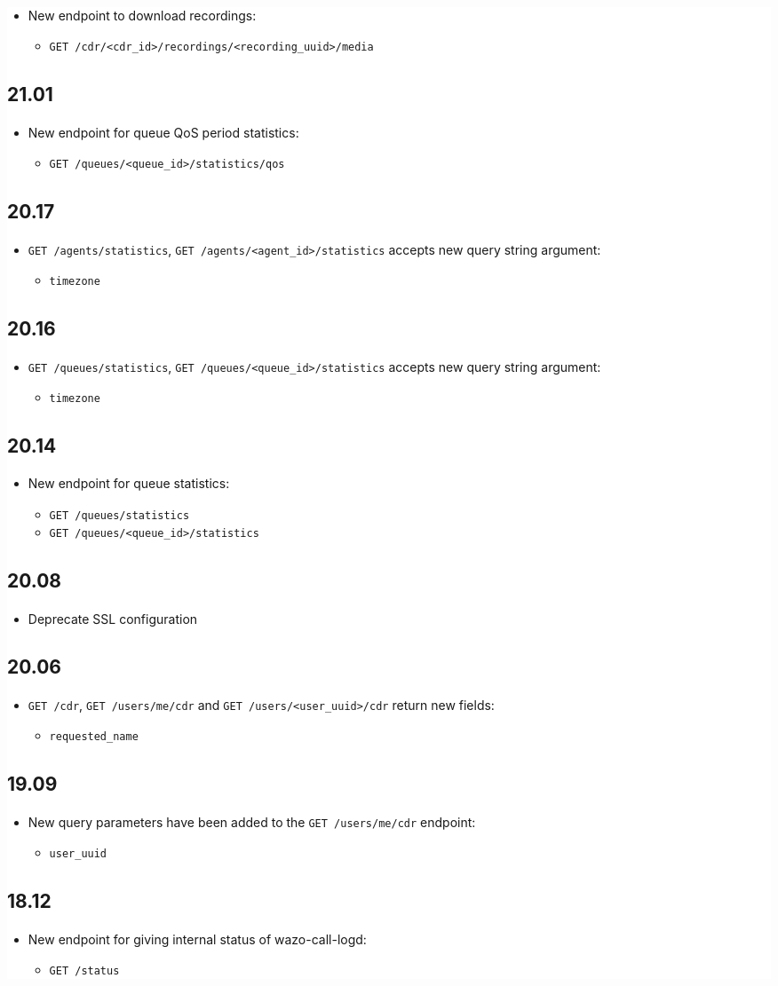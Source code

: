 * New endpoint to download recordings:

  * `GET /cdr/<cdr_id>/recordings/<recording_uuid>/media`

## 21.01

* New endpoint for queue QoS period statistics:

  * `GET /queues/<queue_id>/statistics/qos`

## 20.17

* `GET /agents/statistics`, `GET /agents/<agent_id>/statistics` accepts new query string
  argument:

  * `timezone`

## 20.16

* `GET /queues/statistics`, `GET /queues/<queue_id>/statistics` accepts new query string
  argument:

  * `timezone`

## 20.14

* New endpoint for queue statistics:

  * `GET /queues/statistics`
  * `GET /queues/<queue_id>/statistics`

## 20.08

* Deprecate SSL configuration

## 20.06

* `GET /cdr`, `GET /users/me/cdr` and `GET /users/<user_uuid>/cdr` return new fields:

  * `requested_name`

## 19.09

* New query parameters have been added to the `GET /users/me/cdr` endpoint:

  * `user_uuid`

## 18.12

* New endpoint for giving internal status of wazo-call-logd:

  * `GET /status`

